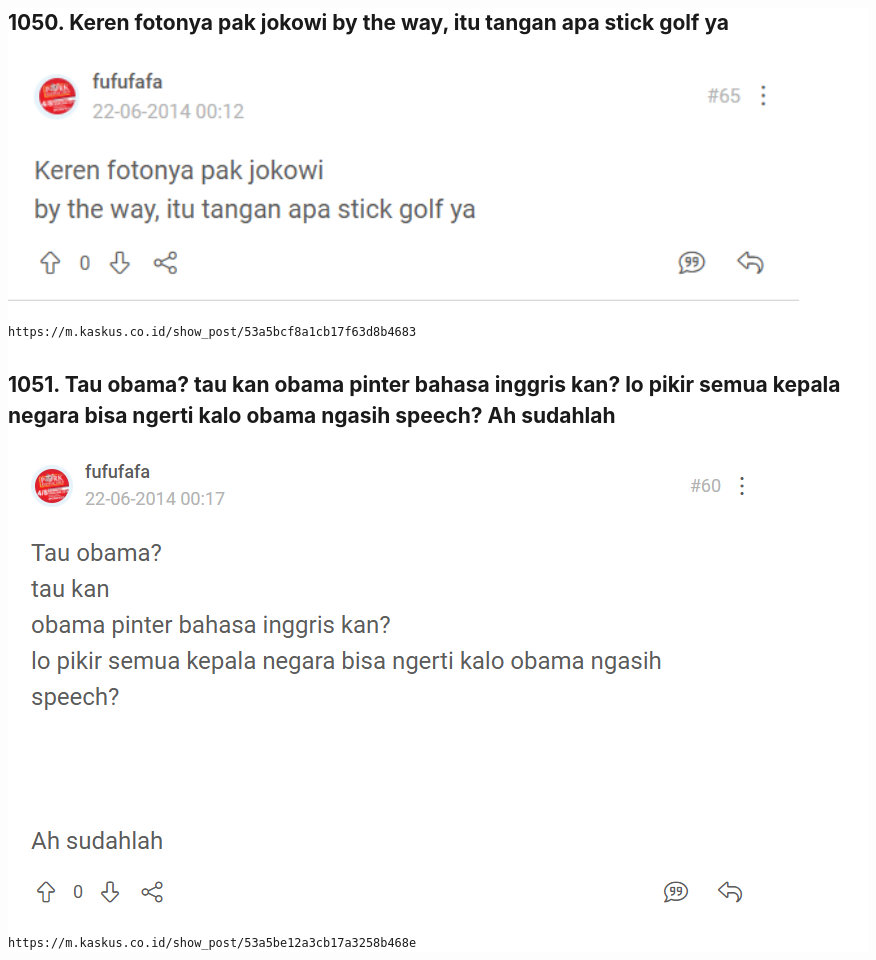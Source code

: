## 1050. Keren fotonya pak jokowi by the way, itu tangan apa stick golf ya
![1050](img/1050.png)

```
https://m.kaskus.co.id/show_post/53a5bcf8a1cb17f63d8b4683
```

## 1051. Tau obama? tau kan obama pinter bahasa inggris kan? lo pikir semua kepala negara bisa ngerti kalo obama ngasih speech? Ah sudahlah
![1051](img/1051.png)

```
https://m.kaskus.co.id/show_post/53a5be12a3cb17a3258b468e
```

